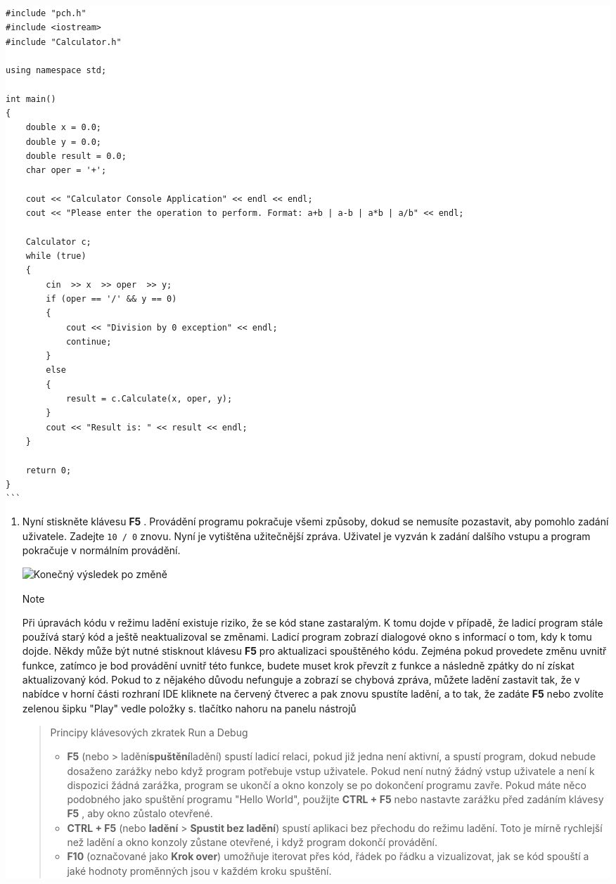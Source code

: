     #include "pch.h"
    #include <iostream>
    #include "Calculator.h"

    using namespace std;

    int main()
    {
        double x = 0.0;
        double y = 0.0;
        double result = 0.0;
        char oper = '+';

        cout << "Calculator Console Application" << endl << endl;
        cout << "Please enter the operation to perform. Format: a+b | a-b | a*b | a/b" << endl;

        Calculator c;
        while (true)
        {
            cin  >> x  >> oper  >> y;
            if (oper == '/' && y == 0)
            {
                cout << "Division by 0 exception" << endl;
                continue;
            }
            else
            {
                result = c.Calculate(x, oper, y);
            }
            cout << "Result is: " << result << endl;
        }

        return 0;
    }
    ```

1. Nyní stiskněte klávesu **F5** . Provádění programu pokračuje všemi způsoby, dokud se nemusíte pozastavit, aby pomohlo zadání uživatele. Zadejte `10 / 0` znovu. Nyní je vytištěna užitečnější zpráva. Uživatel je vyzván k zadání dalšího vstupu a program pokračuje v normálním provádění.

   ![Konečný výsledek po změně](./media/calculator-final-verification.gif "Konečný výsledek po změně")

   > [!Note]
   > Při úpravách kódu v režimu ladění existuje riziko, že se kód stane zastaralým. K tomu dojde v případě, že ladicí program stále používá starý kód a ještě neaktualizoval se změnami. Ladicí program zobrazí dialogové okno s informací o tom, kdy k tomu dojde. Někdy může být nutné stisknout klávesu **F5** pro aktualizaci spouštěného kódu. Zejména pokud provedete změnu uvnitř funkce, zatímco je bod provádění uvnitř této funkce, budete muset krok převzít z funkce a následně zpátky do ní získat aktualizovaný kód. Pokud to z nějakého důvodu nefunguje a zobrazí se chybová zpráva, můžete ladění zastavit tak, že v nabídce v horní části rozhraní IDE kliknete na červený čtverec a pak znovu spustíte ladění, a to tak, že zadáte **F5** nebo zvolíte zelenou šipku "Play" vedle položky s. tlačítko nahoru na panelu nástrojů
   
   > Principy klávesových zkratek Run a Debug
   >
   > - **F5** (nebo > ladění**spuštění**ladění) spustí ladicí relaci, pokud již jedna není aktivní, a spustí program, dokud nebude dosaženo zarážky nebo když program potřebuje vstup uživatele. Pokud není nutný žádný vstup uživatele a není k dispozici žádná zarážka, program se ukončí a okno konzoly se po dokončení programu zavře. Pokud máte něco podobného jako spuštění programu "Hello World", použijte **CTRL + F5** nebo nastavte zarážku před zadáním klávesy **F5** , aby okno zůstalo otevřené.
   > - **CTRL + F5** (nebo **ladění** > **Spustit bez ladění**) spustí aplikaci bez přechodu do režimu ladění. Toto je mírně rychlejší než ladění a okno konzoly zůstane otevřené, i když program dokončí provádění.
   > - **F10** (označované jako **Krok over**) umožňuje iterovat přes kód, řádek po řádku a vizualizovat, jak se kód spouští a jaké hodnoty proměnných jsou v každém kroku spuštění.